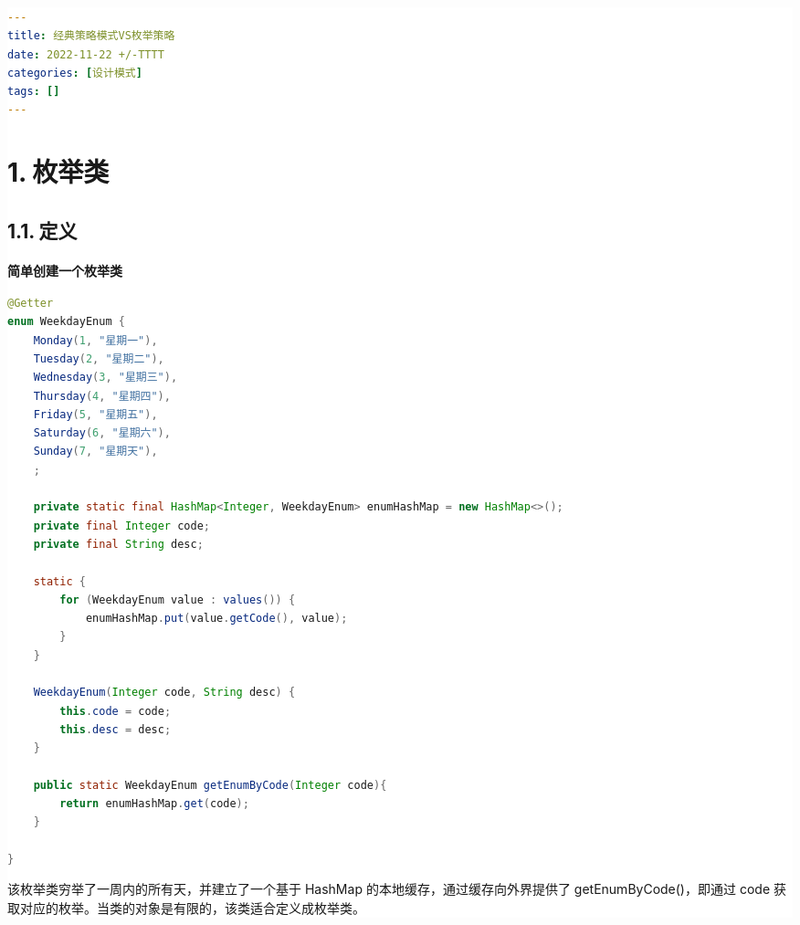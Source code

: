 ```yaml
---
title: 经典策略模式VS枚举策略
date: 2022-11-22 +/-TTTT
categories: [设计模式]
tags: []
---
```


# 1. 枚举类

## 1.1. 定义

**简单创建一个枚举类**

```java
@Getter
enum WeekdayEnum {
    Monday(1, "星期一"),
    Tuesday(2, "星期二"),
    Wednesday(3, "星期三"),
    Thursday(4, "星期四"),
    Friday(5, "星期五"),
    Saturday(6, "星期六"),
    Sunday(7, "星期天"),
    ;

    private static final HashMap<Integer, WeekdayEnum> enumHashMap = new HashMap<>();
    private final Integer code;
    private final String desc;
    
    static {
        for (WeekdayEnum value : values()) {
            enumHashMap.put(value.getCode(), value);
        }
    }

    WeekdayEnum(Integer code, String desc) {
        this.code = code;
        this.desc = desc;
    }
    
    public static WeekdayEnum getEnumByCode(Integer code){
        return enumHashMap.get(code);
    }

}
```

该枚举类穷举了一周内的所有天，并建立了一个基于 HashMap 的本地缓存，通过缓存向外界提供了 getEnumByCode()，即通过 code 获取对应的枚举。当类的对象是有限的，该类适合定义成枚举类。
